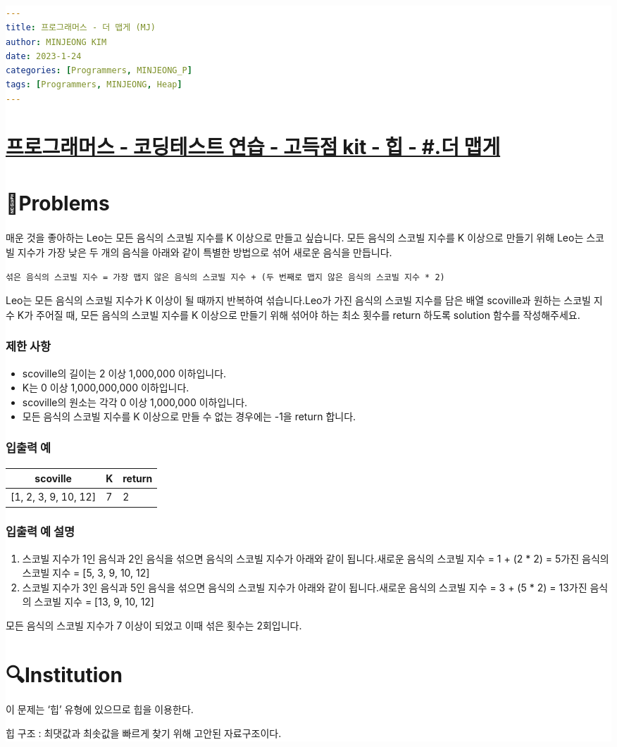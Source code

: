 ```yaml
---
title: 프로그래머스 - 더 맵게 (MJ)
author: MINJEONG KIM
date: 2023-1-24
categories: [Programmers, MINJEONG_P]
tags: [Programmers, MINJEONG, Heap]
---
```


# [프로그래머스 - 코딩테스트 연습 - 고득점 kit - 힙 - #.더 맵게](https://school.programmers.co.kr/learn/courses/30/lessons/42626)


# 📖Problems

매운 것을 좋아하는 Leo는 모든 음식의 스코빌 지수를 K 이상으로 만들고 싶습니다. 모든 음식의 스코빌 지수를 K 이상으로 만들기 위해 Leo는 스코빌 지수가 가장 낮은 두 개의 음식을 아래와 같이 특별한 방법으로 섞어 새로운 음식을 만듭니다.

`섞은 음식의 스코빌 지수 = 가장 맵지 않은 음식의 스코빌 지수 + (두 번째로 맵지 않은 음식의 스코빌 지수 * 2)`

Leo는 모든 음식의 스코빌 지수가 K 이상이 될 때까지 반복하여 섞습니다.Leo가 가진 음식의 스코빌 지수를 담은 배열 scoville과 원하는 스코빌 지수 K가 주어질 때, 모든 음식의 스코빌 지수를 K 이상으로 만들기 위해 섞어야 하는 최소 횟수를 return 하도록 solution 함수를 작성해주세요.

### 제한 사항

- scoville의 길이는 2 이상 1,000,000 이하입니다.
- K는 0 이상 1,000,000,000 이하입니다.
- scoville의 원소는 각각 0 이상 1,000,000 이하입니다.
- 모든 음식의 스코빌 지수를 K 이상으로 만들 수 없는 경우에는 -1을 return 합니다.

### 입출력 예

| scoville | K | return |
| --- | --- | --- |
| [1, 2, 3, 9, 10, 12] | 7 | 2 |

### 입출력 예 설명

1. 스코빌 지수가 1인 음식과 2인 음식을 섞으면 음식의 스코빌 지수가 아래와 같이 됩니다.새로운 음식의 스코빌 지수 = 1 + (2 * 2) = 5가진 음식의 스코빌 지수 = [5, 3, 9, 10, 12]
2. 스코빌 지수가 3인 음식과 5인 음식을 섞으면 음식의 스코빌 지수가 아래와 같이 됩니다.새로운 음식의 스코빌 지수 = 3 + (5 * 2) = 13가진 음식의 스코빌 지수 = [13, 9, 10, 12]

모든 음식의 스코빌 지수가 7 이상이 되었고 이때 섞은 횟수는 2회입니다.

# 🔍Institution

이 문제는 ‘힙’ 유형에 있으므로 힙을 이용한다.

힙 구조 : 최댓값과 최솟값을 빠르게 찾기 위해 고안된 자료구조이다.
